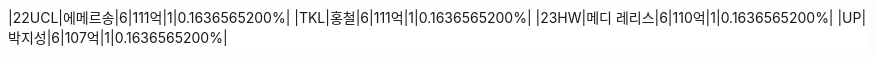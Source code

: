 |22UCL|에메르송|6|111억|1|0.1636565200%|
|TKL|홍철|6|111억|1|0.1636565200%|
|23HW|메디 레리스|6|110억|1|0.1636565200%|
|UP|박지성|6|107억|1|0.1636565200%|
